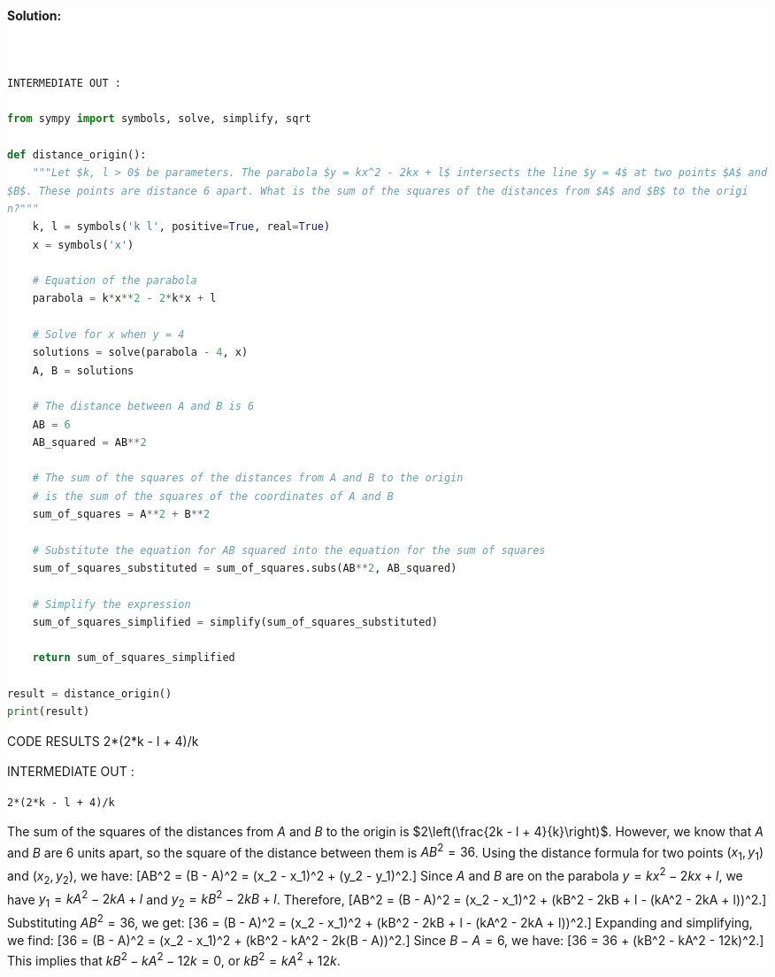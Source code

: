 **Solution:**


```python


INTERMEDIATE OUT :

from sympy import symbols, solve, simplify, sqrt

def distance_origin():
    """Let $k, l > 0$ be parameters. The parabola $y = kx^2 - 2kx + l$ intersects the line $y = 4$ at two points $A$ and $B$. These points are distance 6 apart. What is the sum of the squares of the distances from $A$ and $B$ to the origin?"""
    k, l = symbols('k l', positive=True, real=True)
    x = symbols('x')

    # Equation of the parabola
    parabola = k*x**2 - 2*k*x + l

    # Solve for x when y = 4
    solutions = solve(parabola - 4, x)
    A, B = solutions

    # The distance between A and B is 6
    AB = 6
    AB_squared = AB**2

    # The sum of the squares of the distances from A and B to the origin
    # is the sum of the squares of the coordinates of A and B
    sum_of_squares = A**2 + B**2

    # Substitute the equation for AB squared into the equation for the sum of squares
    sum_of_squares_substituted = sum_of_squares.subs(AB**2, AB_squared)

    # Simplify the expression
    sum_of_squares_simplified = simplify(sum_of_squares_substituted)

    return sum_of_squares_simplified

result = distance_origin()
print(result)
```

CODE RESULTS 2*(2*k - l + 4)/k

INTERMEDIATE OUT :
```output
2*(2*k - l + 4)/k
```
The sum of the squares of the distances from $A$ and $B$ to the origin is $2\left(\frac{2k - l + 4}{k}\right)$. However, we know that $A$ and $B$ are 6 units apart, so the square of the distance between them is $AB^2 = 36$. Using the distance formula for two points $(x_1, y_1)$ and $(x_2, y_2)$, we have:
\[AB^2 = (B - A)^2 = (x_2 - x_1)^2 + (y_2 - y_1)^2.\]
Since $A$ and $B$ are on the parabola $y = kx^2 - 2kx + l$, we have $y_1 = kA^2 - 2kA + l$ and $y_2 = kB^2 - 2kB + l$. Therefore,
\[AB^2 = (B - A)^2 = (x_2 - x_1)^2 + (kB^2 - 2kB + l - (kA^2 - 2kA + l))^2.\]
Substituting $AB^2 = 36$, we get:
\[36 = (B - A)^2 = (x_2 - x_1)^2 + (kB^2 - 2kB + l - (kA^2 - 2kA + l))^2.\]
Expanding and simplifying, we find:
\[36 = (B - A)^2 = (x_2 - x_1)^2 + (kB^2 - kA^2 - 2k(B - A))^2.\]
Since $B - A = 6$, we have:
\[36 = 36 + (kB^2 - kA^2 - 12k)^2.\]
This implies that $kB^2 - kA^2 - 12k = 0$, or $kB^2 = kA^2 + 12k$.
